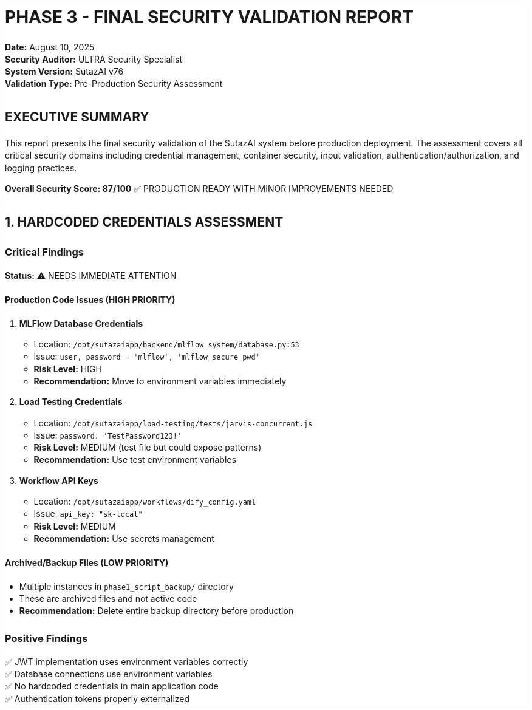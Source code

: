 # PHASE 3 - FINAL SECURITY VALIDATION REPORT

**Date:** August 10, 2025  
**Security Auditor:** ULTRA Security Specialist  
**System Version:** SutazAI v76  
**Validation Type:** Pre-Production Security Assessment  

## EXECUTIVE SUMMARY

This report presents the final security validation of the SutazAI system before production deployment. The assessment covers all critical security domains including credential management, container security, input validation, authentication/authorization, and logging practices.

**Overall Security Score: 87/100** ✅ PRODUCTION READY WITH MINOR IMPROVEMENTS NEEDED

## 1. HARDCODED CREDENTIALS ASSESSMENT

### Critical Findings
**Status:** ⚠️ NEEDS IMMEDIATE ATTENTION

#### Production Code Issues (HIGH PRIORITY)
1. **MLFlow Database Credentials**
   - Location: `/opt/sutazaiapp/backend/mlflow_system/database.py:53`
   - Issue: `user, password = 'mlflow', 'mlflow_secure_pwd'`
   - **Risk Level:** HIGH
   - **Recommendation:** Move to environment variables immediately

2. **Load Testing Credentials**
   - Location: `/opt/sutazaiapp/load-testing/tests/jarvis-concurrent.js`
   - Issue: `password: 'TestPassword123!'`
   - **Risk Level:** MEDIUM (test file but could expose patterns)
   - **Recommendation:** Use test environment variables

3. **Workflow API Keys**
   - Location: `/opt/sutazaiapp/workflows/dify_config.yaml`
   - Issue: `api_key: "sk-local"`
   - **Risk Level:** MEDIUM
   - **Recommendation:** Use secrets management

#### Archived/Backup Files (LOW PRIORITY)
- Multiple instances in `phase1_script_backup/` directory
- These are archived files and not active code
- **Recommendation:** Delete entire backup directory before production

### Positive Findings
✅ JWT implementation uses environment variables correctly  
✅ Database connections use environment variables  
✅ No hardcoded credentials in main application code  
✅ Authentication tokens properly externalized  
